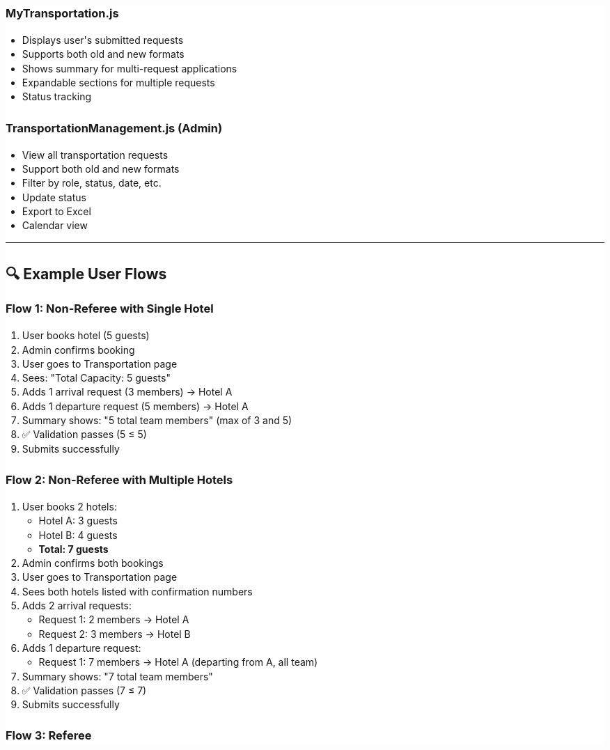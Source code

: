### **MyTransportation.js**
- Displays user's submitted requests
- Supports both old and new formats
- Shows summary for multi-request applications
- Expandable sections for multiple requests
- Status tracking

### **TransportationManagement.js** (Admin)
- View all transportation requests
- Support both old and new formats
- Filter by role, status, date, etc.
- Update status
- Export to Excel
- Calendar view

---

## 🔍 Example User Flows

### **Flow 1: Non-Referee with Single Hotel**

1. User books hotel (5 guests)
2. Admin confirms booking
3. User goes to Transportation page
4. Sees: "Total Capacity: 5 guests"
5. Adds 1 arrival request (3 members) → Hotel A
6. Adds 1 departure request (5 members) → Hotel A
7. Summary shows: "5 total team members" (max of 3 and 5)
8. ✅ Validation passes (5 ≤ 5)
9. Submits successfully

### **Flow 2: Non-Referee with Multiple Hotels**

1. User books 2 hotels:
   - Hotel A: 3 guests
   - Hotel B: 4 guests
   - **Total: 7 guests**
2. Admin confirms both bookings
3. User goes to Transportation page
4. Sees both hotels listed with confirmation numbers
5. Adds 2 arrival requests:
   - Request 1: 2 members → Hotel A
   - Request 2: 3 members → Hotel B
6. Adds 1 departure request:
   - Request 1: 7 members → Hotel A (departing from A, all team)
7. Summary shows: "7 total team members"
8. ✅ Validation passes (7 ≤ 7)
9. Submits successfully

### **Flow 3: Referee**
